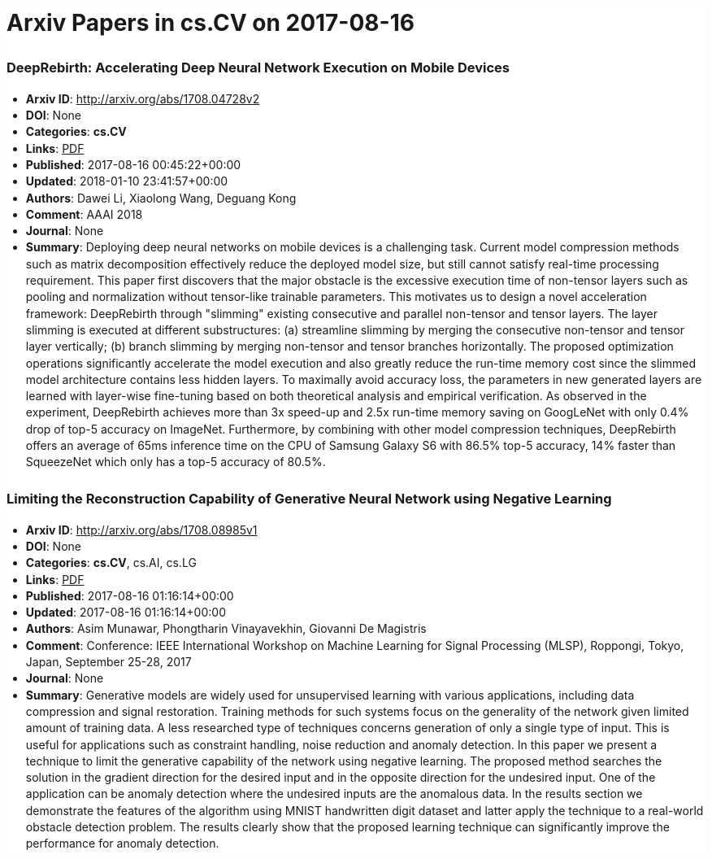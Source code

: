# Arxiv Papers in cs.CV on 2017-08-16
### DeepRebirth: Accelerating Deep Neural Network Execution on Mobile Devices
- **Arxiv ID**: http://arxiv.org/abs/1708.04728v2
- **DOI**: None
- **Categories**: **cs.CV**
- **Links**: [PDF](http://arxiv.org/pdf/1708.04728v2)
- **Published**: 2017-08-16 00:45:22+00:00
- **Updated**: 2018-01-10 23:41:57+00:00
- **Authors**: Dawei Li, Xiaolong Wang, Deguang Kong
- **Comment**: AAAI 2018
- **Journal**: None
- **Summary**: Deploying deep neural networks on mobile devices is a challenging task. Current model compression methods such as matrix decomposition effectively reduce the deployed model size, but still cannot satisfy real-time processing requirement. This paper first discovers that the major obstacle is the excessive execution time of non-tensor layers such as pooling and normalization without tensor-like trainable parameters. This motivates us to design a novel acceleration framework: DeepRebirth through "slimming" existing consecutive and parallel non-tensor and tensor layers. The layer slimming is executed at different substructures: (a) streamline slimming by merging the consecutive non-tensor and tensor layer vertically; (b) branch slimming by merging non-tensor and tensor branches horizontally. The proposed optimization operations significantly accelerate the model execution and also greatly reduce the run-time memory cost since the slimmed model architecture contains less hidden layers. To maximally avoid accuracy loss, the parameters in new generated layers are learned with layer-wise fine-tuning based on both theoretical analysis and empirical verification. As observed in the experiment, DeepRebirth achieves more than 3x speed-up and 2.5x run-time memory saving on GoogLeNet with only 0.4% drop of top-5 accuracy on ImageNet. Furthermore, by combining with other model compression techniques, DeepRebirth offers an average of 65ms inference time on the CPU of Samsung Galaxy S6 with 86.5% top-5 accuracy, 14% faster than SqueezeNet which only has a top-5 accuracy of 80.5%.



### Limiting the Reconstruction Capability of Generative Neural Network using Negative Learning
- **Arxiv ID**: http://arxiv.org/abs/1708.08985v1
- **DOI**: None
- **Categories**: **cs.CV**, cs.AI, cs.LG
- **Links**: [PDF](http://arxiv.org/pdf/1708.08985v1)
- **Published**: 2017-08-16 01:16:14+00:00
- **Updated**: 2017-08-16 01:16:14+00:00
- **Authors**: Asim Munawar, Phongtharin Vinayavekhin, Giovanni De Magistris
- **Comment**: Conference: IEEE International Workshop on Machine Learning for
  Signal Processing (MLSP), Roppongi, Tokyo, Japan, September 25-28, 2017
- **Journal**: None
- **Summary**: Generative models are widely used for unsupervised learning with various applications, including data compression and signal restoration. Training methods for such systems focus on the generality of the network given limited amount of training data. A less researched type of techniques concerns generation of only a single type of input. This is useful for applications such as constraint handling, noise reduction and anomaly detection. In this paper we present a technique to limit the generative capability of the network using negative learning. The proposed method searches the solution in the gradient direction for the desired input and in the opposite direction for the undesired input. One of the application can be anomaly detection where the undesired inputs are the anomalous data. In the results section we demonstrate the features of the algorithm using MNIST handwritten digit dataset and latter apply the technique to a real-world obstacle detection problem. The results clearly show that the proposed learning technique can significantly improve the performance for anomaly detection.
